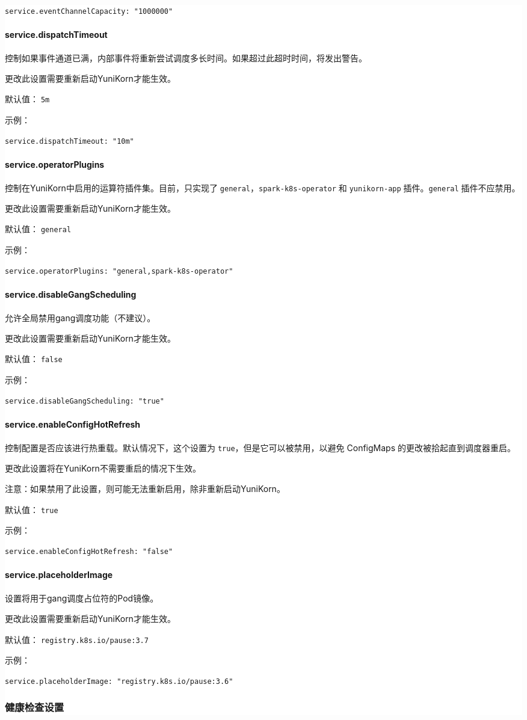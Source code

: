     service.eventChannelCapacity: "1000000"

#### service.dispatchTimeout
控制如果事件通道已满，内部事件将重新尝试调度多长时间。如果超过此超时时间，将发出警告。

更改此设置需要重新启动YuniKorn才能生效。

默认值： `5m`

示例：

    service.dispatchTimeout: "10m"

#### service.operatorPlugins
控制在YuniKorn中启用的运算符插件集。目前，只实现了 `general`，`spark-k8s-operator` 和 `yunikorn-app` 插件。`general` 插件不应禁用。

更改此设置需要重新启动YuniKorn才能生效。

默认值： `general`

示例：

    service.operatorPlugins: "general,spark-k8s-operator"

#### service.disableGangScheduling
允许全局禁用gang调度功能（不建议）。

更改此设置需要重新启动YuniKorn才能生效。

默认值： `false`

示例：

    service.disableGangScheduling: "true"

#### service.enableConfigHotRefresh
控制配置是否应该进行热重载。默认情况下，这个设置为 `true`，但是它可以被禁用，以避免 ConfigMaps 的更改被拾起直到调度器重启。

更改此设置将在YuniKorn不需要重启的情况下生效。

注意：如果禁用了此设置，则可能无法重新启用，除非重新启动YuniKorn。

默认值： `true`

示例：

    service.enableConfigHotRefresh: "false"

#### service.placeholderImage
设置将用于gang调度占位符的Pod镜像。

更改此设置需要重新启动YuniKorn才能生效。

默认值： `registry.k8s.io/pause:3.7`

示例：

    service.placeholderImage: "registry.k8s.io/pause:3.6"

### 健康检查设置
